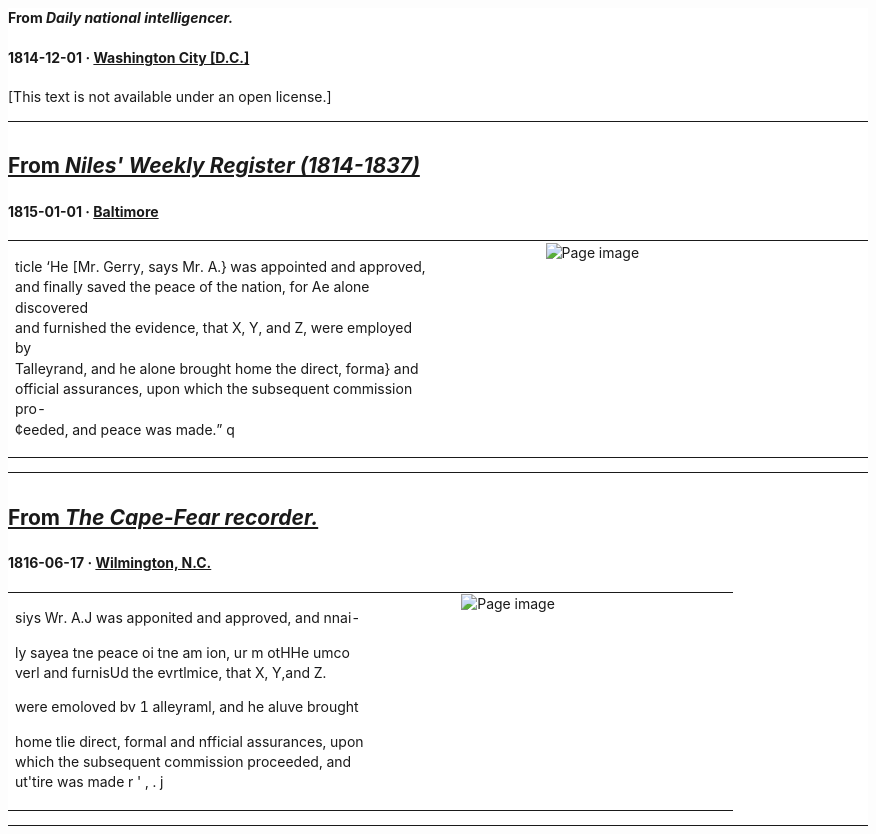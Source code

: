 #### From _Daily national intelligencer._

#### 1814-12-01 &middot; [Washington City [D.C.]](http://dbpedia.org/resource/Washington%2C_D.C.)

[This text is not available under an open license.]

---

## [From _Niles' Weekly Register (1814-1837)_](https://archive.org/details/sim_niles-national-register_1815_7_supplement/page/n29/mode/1up?view=theater)

#### 1815-01-01 &middot; [Baltimore](http://dbpedia.org/resource/Baltimore)

<table style="width: 100%;"><tr><td style="width: 50%">

  
ticle ‘He [Mr. Gerry, says Mr. A.} was appointed and approved,  
and finally saved the peace of the nation, for Ae alone discovered  
and furnished the evidence, that X, Y, and Z, were employed by  
Talleyrand, and he alone brought home the direct, forma} and  
official assurances, upon which the subsequent commission pro-  
¢eeded, and peace was made.” q
</td><td style="width: 50%; max-height: 75%; margin: auto; display: block;">
<img alt="Page image" src="https://iiif.archive.org/image/iiif/2/sim_niles-national-register_1815_7_supplement%2Fsim_niles-national-register_1815_7_supplement_jp2.zip%2Fsim_niles-national-register_1815_7_supplement_jp2%2Fsim_niles-national-register_1815_7_supplement_0029.jp2/pct:11.475409836065573,32.544378698224854,38.74156219864995,4.77810650887574/600,/0/default.jpg"/>
</td>
</tr></table>

---

## [From _The Cape-Fear recorder._](https://newspapers.digitalnc.org/lccn/sn83025818/1816-06-17/ed-1/seq-1/)

#### 1816-06-17 &middot; [Wilmington, N.C.](http://dbpedia.org/resource/Wilmington%2C_North_Carolina)

<table style="width: 100%;"><tr><td style="width: 50%">

  
  
siys Wr. A.J was apponited and approved, and nnai-  
  
ly sayea tne peace oi tne am ion, ur m otHHe umco­  
verl and furnisUd the evrtlmice, that X, Y,and Z.  
  
were emoloved bv 1 alleyraml, and he aluve brought  
  
home tlie direct, formal and nfficial assurances, upon  
which the subsequent commission proceeded, and  
ut&#x27;tire was made r &#x27; , . j
</td><td style="width: 50%; max-height: 75%; margin: auto; display: block;">
<img alt="Page image" src="https://newspapers.digitalnc.org/images/iiif/batch_ncu_CapeFR2n_ver01%2Fdata%2F1816061701%2F0017.jp2/pct:28.62162162162162,86.661277283751,21.16216216216216,4.316895715440582/!600,600/0/default.jpg"/>
</td>
</tr></table>

---